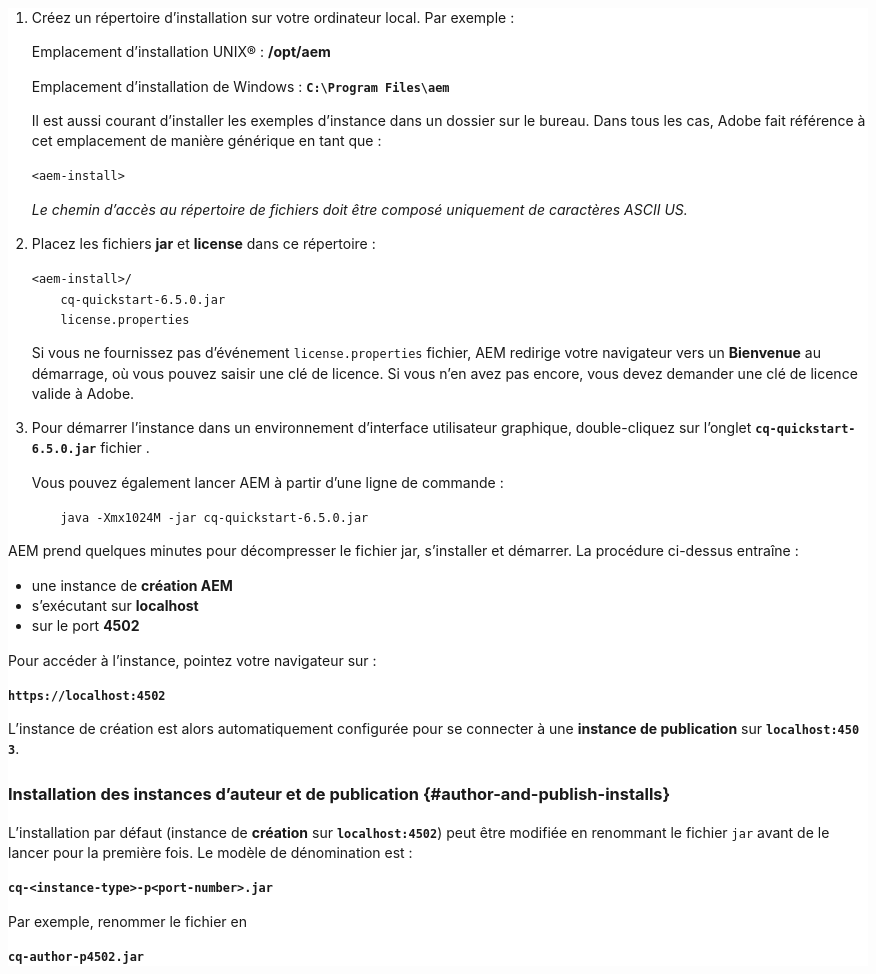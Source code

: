 1. Créez un répertoire d’installation sur votre ordinateur local. Par exemple :

   Emplacement d’installation UNIX® : **/opt/aem**

   Emplacement d’installation de Windows : **`C:\Program Files\aem`**

   Il est aussi courant d’installer les exemples d’instance dans un dossier sur le bureau. Dans tous les cas, Adobe fait référence à cet emplacement de manière générique en tant que :

   `<aem-install>`

   *Le chemin d’accès au répertoire de fichiers doit être composé uniquement de caractères ASCII US.*

1. Placez les fichiers **jar** et **license** dans ce répertoire :

   ```shell
   <aem-install>/
       cq-quickstart-6.5.0.jar
       license.properties
   ```

   Si vous ne fournissez pas d’événement `license.properties` fichier, AEM redirige votre navigateur vers un **Bienvenue** au démarrage, où vous pouvez saisir une clé de licence. Si vous n’en avez pas encore, vous devez demander une clé de licence valide à Adobe.

1. Pour démarrer l’instance dans un environnement d’interface utilisateur graphique, double-cliquez sur l’onglet **`cq-quickstart-6.5.0.jar`** fichier .

   Vous pouvez également lancer AEM à partir d’une ligne de commande :

   ```shell
       java -Xmx1024M -jar cq-quickstart-6.5.0.jar
   ```

AEM prend quelques minutes pour décompresser le fichier jar, s’installer et démarrer. La procédure ci-dessus entraîne :

* une instance de **création AEM**
* s’exécutant sur **localhost**
* sur le port **4502**

Pour accéder à l’instance, pointez votre navigateur sur :

**`https://localhost:4502`**

L’instance de création est alors automatiquement configurée pour se connecter à une **instance de publication** sur **`localhost:4503`**.

### Installation des instances d’auteur et de publication {#author-and-publish-installs}

L’installation par défaut (instance de **création** sur **`localhost:4502`**) peut être modifiée en renommant le fichier `jar` avant de le lancer pour la première fois. Le modèle de dénomination est :

**`cq-<instance-type>-p<port-number>.jar`**

Par exemple, renommer le fichier en

**`cq-author-p4502.jar`**
